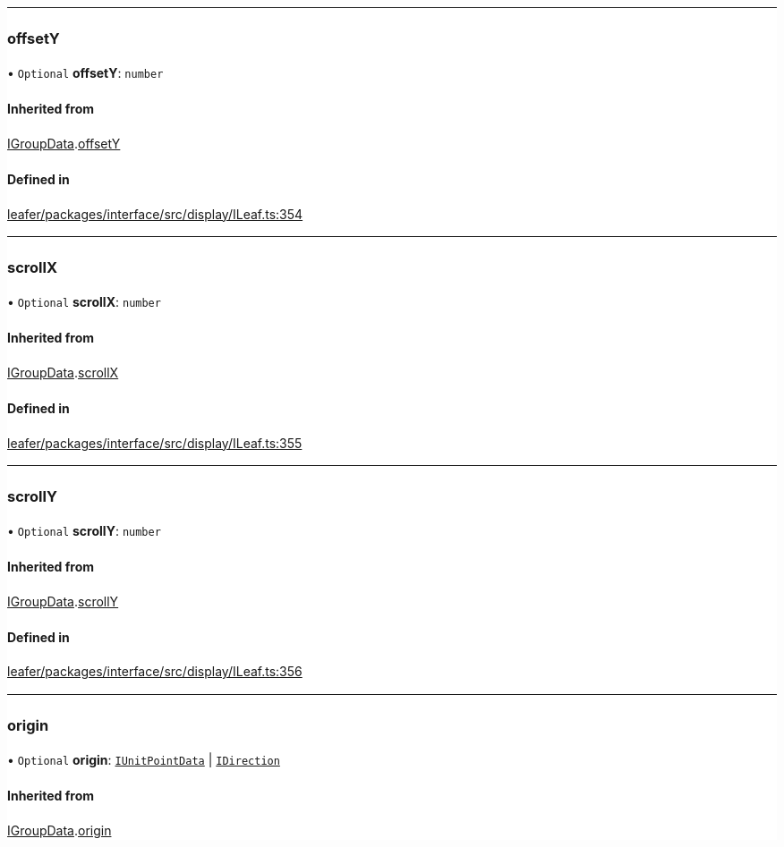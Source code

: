 ___

### offsetY

• `Optional` **offsetY**: `number`

#### Inherited from

[IGroupData](IGroupData.md).[offsetY](IGroupData.md#offsety)

#### Defined in

[leafer/packages/interface/src/display/ILeaf.ts:354](https://github.com/leaferjs/leafer/blob/c7e50b8/packages/interface/src/display/ILeaf.ts#L354)

___

### scrollX

• `Optional` **scrollX**: `number`

#### Inherited from

[IGroupData](IGroupData.md).[scrollX](IGroupData.md#scrollx)

#### Defined in

[leafer/packages/interface/src/display/ILeaf.ts:355](https://github.com/leaferjs/leafer/blob/c7e50b8/packages/interface/src/display/ILeaf.ts#L355)

___

### scrollY

• `Optional` **scrollY**: `number`

#### Inherited from

[IGroupData](IGroupData.md).[scrollY](IGroupData.md#scrolly)

#### Defined in

[leafer/packages/interface/src/display/ILeaf.ts:356](https://github.com/leaferjs/leafer/blob/c7e50b8/packages/interface/src/display/ILeaf.ts#L356)

___

### origin

• `Optional` **origin**: [`IUnitPointData`](IUnitPointData.md) \| [`IDirection`](../modules.md#idirection)

#### Inherited from

[IGroupData](IGroupData.md).[origin](IGroupData.md#origin)
